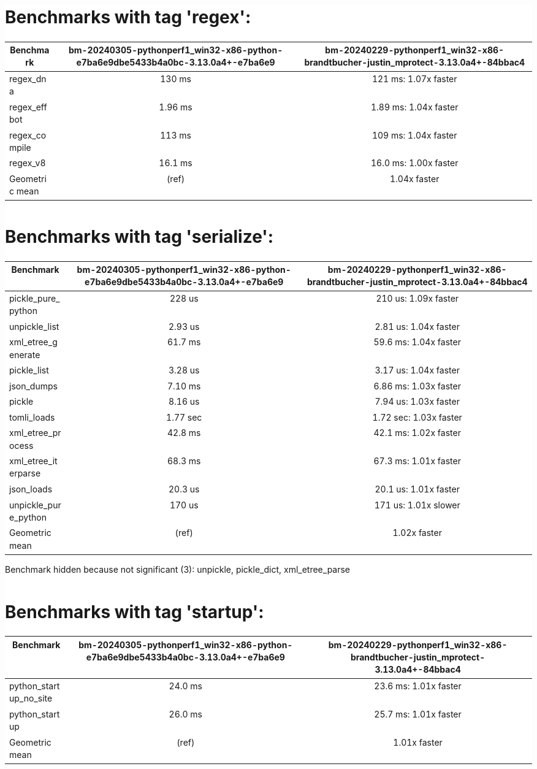 Benchmarks with tag 'regex':
============================

| Benchmark      | bm-20240305-pythonperf1_win32-x86-python-e7ba6e9dbe5433b4a0bc-3.13.0a4+-e7ba6e9 | bm-20240229-pythonperf1_win32-x86-brandtbucher-justin_mprotect-3.13.0a4+-84bbac4 |
|----------------|:-------------------------------------------------------------------------------:|:--------------------------------------------------------------------------------:|
| regex_dna      | 130 ms                                                                          | 121 ms: 1.07x faster                                                             |
| regex_effbot   | 1.96 ms                                                                         | 1.89 ms: 1.04x faster                                                            |
| regex_compile  | 113 ms                                                                          | 109 ms: 1.04x faster                                                             |
| regex_v8       | 16.1 ms                                                                         | 16.0 ms: 1.00x faster                                                            |
| Geometric mean | (ref)                                                                           | 1.04x faster                                                                     |

Benchmarks with tag 'serialize':
================================

| Benchmark            | bm-20240305-pythonperf1_win32-x86-python-e7ba6e9dbe5433b4a0bc-3.13.0a4+-e7ba6e9 | bm-20240229-pythonperf1_win32-x86-brandtbucher-justin_mprotect-3.13.0a4+-84bbac4 |
|----------------------|:-------------------------------------------------------------------------------:|:--------------------------------------------------------------------------------:|
| pickle_pure_python   | 228 us                                                                          | 210 us: 1.09x faster                                                             |
| unpickle_list        | 2.93 us                                                                         | 2.81 us: 1.04x faster                                                            |
| xml_etree_generate   | 61.7 ms                                                                         | 59.6 ms: 1.04x faster                                                            |
| pickle_list          | 3.28 us                                                                         | 3.17 us: 1.04x faster                                                            |
| json_dumps           | 7.10 ms                                                                         | 6.86 ms: 1.03x faster                                                            |
| pickle               | 8.16 us                                                                         | 7.94 us: 1.03x faster                                                            |
| tomli_loads          | 1.77 sec                                                                        | 1.72 sec: 1.03x faster                                                           |
| xml_etree_process    | 42.8 ms                                                                         | 42.1 ms: 1.02x faster                                                            |
| xml_etree_iterparse  | 68.3 ms                                                                         | 67.3 ms: 1.01x faster                                                            |
| json_loads           | 20.3 us                                                                         | 20.1 us: 1.01x faster                                                            |
| unpickle_pure_python | 170 us                                                                          | 171 us: 1.01x slower                                                             |
| Geometric mean       | (ref)                                                                           | 1.02x faster                                                                     |

Benchmark hidden because not significant (3): unpickle, pickle_dict, xml_etree_parse

Benchmarks with tag 'startup':
==============================

| Benchmark              | bm-20240305-pythonperf1_win32-x86-python-e7ba6e9dbe5433b4a0bc-3.13.0a4+-e7ba6e9 | bm-20240229-pythonperf1_win32-x86-brandtbucher-justin_mprotect-3.13.0a4+-84bbac4 |
|------------------------|:-------------------------------------------------------------------------------:|:--------------------------------------------------------------------------------:|
| python_startup_no_site | 24.0 ms                                                                         | 23.6 ms: 1.01x faster                                                            |
| python_startup         | 26.0 ms                                                                         | 25.7 ms: 1.01x faster                                                            |
| Geometric mean         | (ref)                                                                           | 1.01x faster                                                                     |
